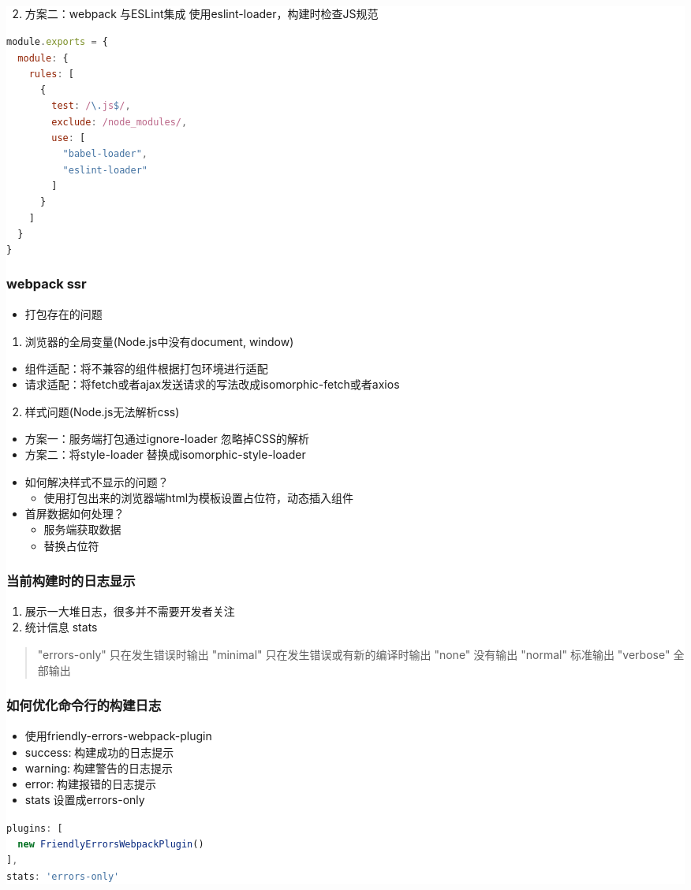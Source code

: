 ```javascript
```

2. ⽅案⼆：webpack 与ESLint集成
 使⽤eslint-loader，构建时检查JS规范
```javascript
module.exports = {
  module: {
    rules: [
      {
        test: /\.js$/,
        exclude: /node_modules/,
        use: [
          "babel-loader",
          "eslint-loader"
        ]
      }
    ]
  }
}
```

### webpack ssr
- 打包存在的问题
1. 浏览器的全局变量(Node.js中没有document, window)
  - 组件适配：将不兼容的组件根据打包环境进⾏适配
  - 请求适配：将fetch或者ajax发送请求的写法改成isomorphic-fetch或者axios
2. 样式问题(Node.js⽆法解析css)
 - ⽅案⼀：服务端打包通过ignore-loader 忽略掉CSS的解析
 - ⽅案⼆：将style-loader 替换成isomorphic-style-loader 

* 如何解决样式不显示的问题？
  - 使⽤打包出来的浏览器端html为模板设置占位符，动态插⼊组件
* ⾸屏数据如何处理？
  - 服务端获取数据
  - 替换占位符

### 当前构建时的⽇志显示
1. 展示⼀⼤堆⽇志，很多并不需要开发者关注
2. 统计信息 stats
> "errors-only" 只在发生错误时输出
> "minimal" 只在发生错误或有新的编译时输出
> "none" 没有输出
> "normal" 标准输出
> "verbose" 全部输出  

### 如何优化命令⾏的构建⽇志
- 使⽤friendly-errors-webpack-plugin
- success: 构建成功的⽇志提示
- warning: 构建警告的⽇志提示
- error: 构建报错的⽇志提示
- stats 设置成errors-only
```javascript
plugins: [
  new FriendlyErrorsWebpackPlugin() 
],
stats: 'errors-only'
```
